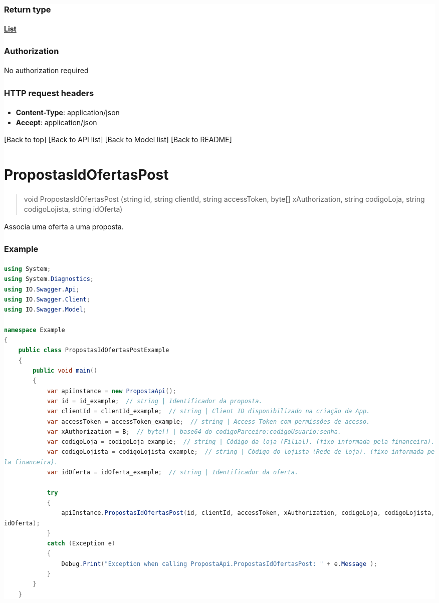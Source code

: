 ### Return type

[**List<Oferta>**](Oferta.md)

### Authorization

No authorization required

### HTTP request headers

 - **Content-Type**: application/json
 - **Accept**: application/json

[[Back to top]](#) [[Back to API list]](../README.md#documentation-for-api-endpoints) [[Back to Model list]](../README.md#documentation-for-models) [[Back to README]](../README.md)

<a name="propostasidofertaspost"></a>
# **PropostasIdOfertasPost**
> void PropostasIdOfertasPost (string id, string clientId, string accessToken, byte[] xAuthorization, string codigoLoja, string codigoLojista, string idOferta)



Associa uma oferta a uma proposta.

### Example
```csharp
using System;
using System.Diagnostics;
using IO.Swagger.Api;
using IO.Swagger.Client;
using IO.Swagger.Model;

namespace Example
{
    public class PropostasIdOfertasPostExample
    {
        public void main()
        {
            var apiInstance = new PropostaApi();
            var id = id_example;  // string | Identificador da proposta.
            var clientId = clientId_example;  // string | Client ID disponibilizado na criação da App.
            var accessToken = accessToken_example;  // string | Access Token com permissões de acesso.
            var xAuthorization = B;  // byte[] | base64 do codigoParceiro:codigoUsuario:senha.
            var codigoLoja = codigoLoja_example;  // string | Código da loja (Filial). (fixo informada pela financeira).
            var codigoLojista = codigoLojista_example;  // string | Código do lojista (Rede de loja). (fixo informada pela financeira).
            var idOferta = idOferta_example;  // string | Identificador da oferta.

            try
            {
                apiInstance.PropostasIdOfertasPost(id, clientId, accessToken, xAuthorization, codigoLoja, codigoLojista, idOferta);
            }
            catch (Exception e)
            {
                Debug.Print("Exception when calling PropostaApi.PropostasIdOfertasPost: " + e.Message );
            }
        }
    }
```